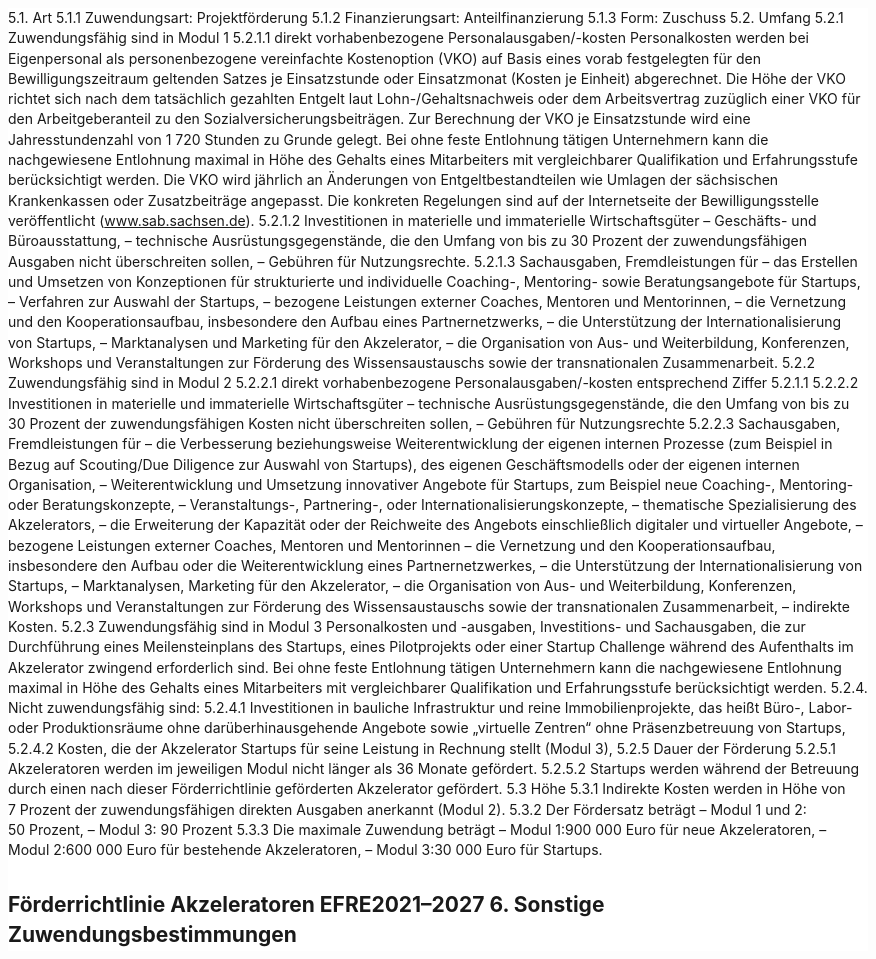 5.1. Art 5.1.1 Zuwendungsart: Projektförderung 5.1.2 Finanzierungsart: Anteilfinanzierung 5.1.3 Form: Zuschuss 5.2. Umfang 5.2.1 Zuwendungsfähig sind in Modul 1 5.2.1.1 direkt vorhabenbezogene Personalausgaben/-kosten Personalkosten werden bei Eigenpersonal als personenbezogene vereinfachte Kostenoption (VKO) auf Basis eines vorab festgelegten für den Bewilligungszeitraum geltenden Satzes je Einsatzstunde oder Einsatzmonat (Kosten je Einheit) abgerechnet. Die Höhe der VKO richtet sich nach dem tatsächlich gezahlten Entgelt laut Lohn-/Gehaltsnachweis oder dem Arbeitsvertrag zuzüglich einer VKO für den Arbeitgeberanteil zu den Sozialversicherungsbeiträgen. Zur Berechnung der VKO je Einsatzstunde wird eine Jahresstundenzahl von 1 720 Stunden zu Grunde gelegt. Bei ohne feste Entlohnung tätigen Unternehmern kann die nachgewiesene Entlohnung maximal in Höhe des Gehalts eines Mitarbeiters mit vergleichbarer Qualifikation und Erfahrungsstufe berücksichtigt werden. Die VKO wird jährlich an Änderungen von Entgeltbestandteilen wie Umlagen der sächsischen Krankenkassen oder Zusatzbeiträge angepasst. Die konkreten Regelungen sind auf der Internetseite der Bewilligungsstelle veröffentlicht (www.sab.sachsen.de). 5.2.1.2 Investitionen in materielle und immaterielle Wirtschaftsgüter – Geschäfts- und Büroausstattung, – technische Ausrüstungsgegenstände, die den Umfang von bis zu 30 Prozent der zuwendungsfähigen Ausgaben nicht überschreiten sollen, – Gebühren für Nutzungsrechte. 5.2.1.3 Sachausgaben, Fremdleistungen für – das Erstellen und Umsetzen von Konzeptionen für strukturierte und individuelle Coaching-, Mentoring- sowie Beratungsangebote für Start­ups, – Verfahren zur Auswahl der Startups, – bezogene Leistungen externer Coaches, Mentoren und Mentorinnen, – die Vernetzung und den Kooperationsaufbau, insbesondere den Aufbau eines Partnernetzwerks, – die Unterstützung der Internationalisierung von Startups, – Marktanalysen und Marketing für den Akzelerator, – die Organisation von Aus- und Weiterbildung, Konferenzen, Workshops und Veranstaltungen zur Förderung des Wissensaustauschs sowie der transnationalen Zusammenarbeit. 5.2.2 Zuwendungsfähig sind in Modul 2 5.2.2.1 direkt vorhabenbezogene Personalausgaben/-kos­ten entsprechend Ziffer 5.2.1.1 5.2.2.2 Investitionen in materielle und immaterielle Wirtschaftsgüter – technische Ausrüstungsgegenstände, die den Umfang von bis zu 30 Prozent der zuwendungsfähigen Kosten nicht überschreiten sollen, – Gebühren für Nutzungsrechte 5.2.2.3 Sachausgaben, Fremdleistungen für – die Verbesserung beziehungsweise Weiterentwicklung der eigenen internen Prozesse (zum Beispiel in Bezug auf Scouting/Due Diligence zur Auswahl von Startups), des eigenen Geschäftsmodells oder der eigenen internen Organisation, – Weiterentwicklung und Umsetzung innovativer Angebote für Startups, zum Beispiel neue Coaching-, Mentoring- oder Beratungskonzepte, – Veranstaltungs-, Partnering-, oder Internationalisierungskonzepte, – thematische Spezialisierung des Akzelerators, – die Erweiterung der Kapazität oder der Reichweite des Angebots einschließlich digitaler und virtueller Angebote, – bezogene Leistungen externer Coaches, Mentoren und Mentorinnen – die Vernetzung und den Kooperationsaufbau, insbesondere den Aufbau oder die Weiterentwicklung eines Partnernetzwerkes, – die Unterstützung der Internationalisierung von Startups, – Marktanalysen, Marketing für den Akzelerator, – die Organisation von Aus- und Weiterbildung, Konferenzen, Workshops und Veranstaltungen zur Förderung des Wissensaustauschs sowie der transnationalen Zusammenarbeit, – indirekte Kosten. 5.2.3 Zuwendungsfähig sind in Modul 3 Personalkosten und -ausgaben, Investitions- und Sachausgaben, die zur Durchführung eines Meilensteinplans des Startups, eines Pilotprojekts oder einer Startup Challenge während des Aufenthalts im Akzelerator zwingend erforderlich sind. Bei ohne feste Entlohnung tätigen Unternehmern kann die nachgewiesene Entlohnung maximal in Höhe des Gehalts eines Mitarbeiters mit vergleichbarer Qualifikation und Erfahrungsstufe berücksichtigt werden. 5.2.4. Nicht zuwendungsfähig sind: 5.2.4.1 Investitionen in bauliche Infrastruktur und reine Immobilienprojekte, das heißt Büro-, Labor- oder Produktionsräume ohne darüberhinausgehende Angebote sowie „virtuelle Zentren“ ohne Präsenzbetreuung von Startups, 5.2.4.2 Kosten, die der Akzelerator Startups für seine Leistung in Rechnung stellt (Modul 3), 5.2.5 Dauer der Förderung 5.2.5.1 Akzeleratoren werden im jeweiligen Modul nicht länger als 36 Monate gefördert. 5.2.5.2 Startups werden während der Betreuung durch einen nach dieser Förderrichtlinie geförderten Akzelerator gefördert. 5.3 Höhe 5.3.1 Indirekte Kosten werden in Höhe von 7 Prozent der zuwendungsfähigen direkten Ausgaben anerkannt (Modul 2). 5.3.2 Der Fördersatz beträgt – Modul 1 und 2: 50 Prozent, – Modul 3: 90 Prozent 5.3.3 Die maximale Zuwendung beträgt – Modul 1:900 000 Euro für neue Akzeleratoren, – Modul 2:600 000 Euro für bestehende Akzeleratoren, – Modul 3:30 000 Euro für Startups. 
## Förderrichtlinie Akzeleratoren EFRE2021–2027 6. Sonstige Zuwendungsbestimmungen
